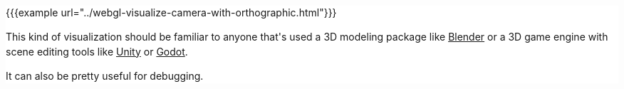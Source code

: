 ```js
```

{{{example url="../webgl-visualize-camera-with-orthographic.html"}}}

This kind of visualization should be familiar to anyone that's
used a 3D modeling package like [Blender](https://blender.org) 
or a 3D game engine with scene editing tools like [Unity](https://unity.com)
or [Godot](https://godotengine.org/).

It can also be pretty useful for debugging. 
